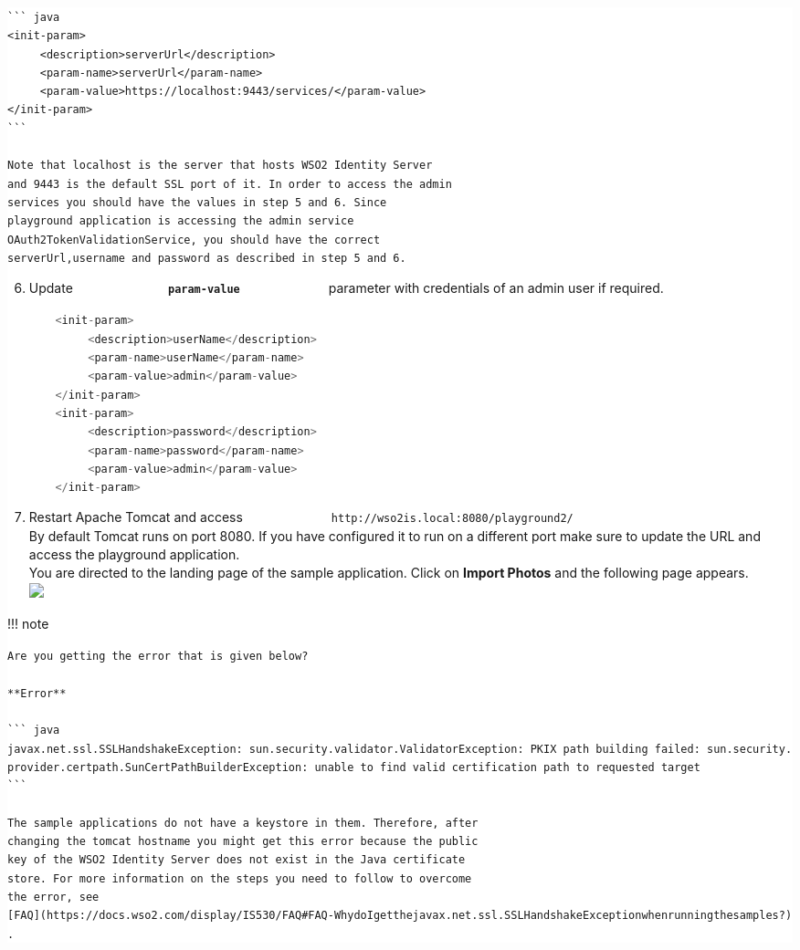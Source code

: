     ``` java
    <init-param>
         <description>serverUrl</description>
         <param-name>serverUrl</param-name>
         <param-value>https://localhost:9443/services/</param-value>
    </init-param>
    ```

    Note that localhost is the server that hosts WSO2 Identity Server
    and 9443 is the default SSL port of it. In order to access the admin
    services you should have the values in step 5 and 6. Since
    playground application is accessing the admin service
    OAuth2TokenValidationService, you should have the correct
    serverUrl,username and password as described in step 5 and 6.

6.  Update **`               param-value              `** parameter with
    credentials of an admin user if required.

    ``` java
        <init-param>
             <description>userName</description>
             <param-name>userName</param-name>
             <param-value>admin</param-value>
        </init-param>
        <init-param>
             <description>password</description>
             <param-name>password</param-name>
             <param-value>admin</param-value>
        </init-param>
    ```

7.  Restart Apache Tomcat and access
    `              http://wso2is.local:8080/playground2/             `  
    By default Tomcat runs on port 8080. If you have configured it to
    run on a different port make sure to update the URL and access the
    playground application.  
    You are directed to the landing page of the sample application.
    Click on **Import Photos** and the following page appears.  
    ![]( ../../assets/img/103329944/103329945.png) 

!!! note
    
    Are you getting the error that is given below?
    
    **Error**
    
    ``` java
    javax.net.ssl.SSLHandshakeException: sun.security.validator.ValidatorException: PKIX path building failed: sun.security.provider.certpath.SunCertPathBuilderException: unable to find valid certification path to requested target
    ```
    
    The sample applications do not have a keystore in them. Therefore, after
    changing the tomcat hostname you might get this error because the public
    key of the WSO2 Identity Server does not exist in the Java certificate
    store. For more information on the steps you need to follow to overcome
    the error, see
    [FAQ](https://docs.wso2.com/display/IS530/FAQ#FAQ-WhydoIgetthejavax.net.ssl.SSLHandshakeExceptionwhenrunningthesamples?)
    .
    